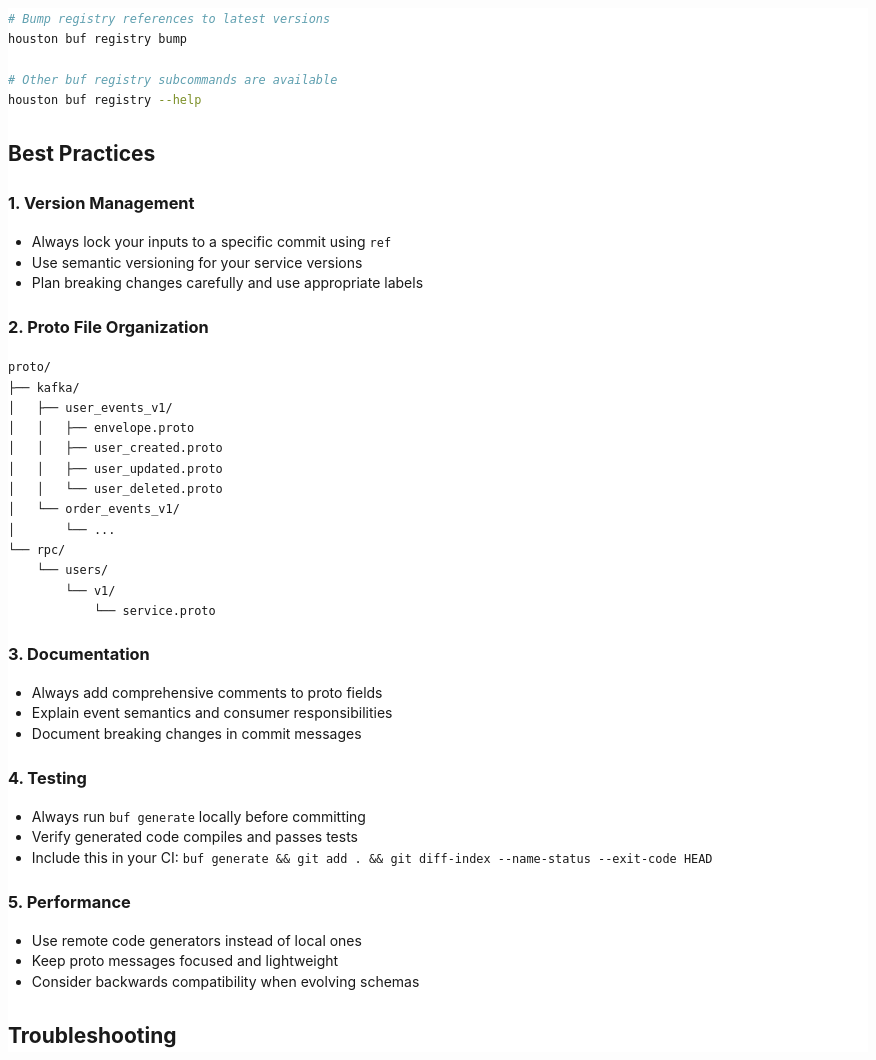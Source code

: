 ```bash
# Bump registry references to latest versions
houston buf registry bump

# Other buf registry subcommands are available
houston buf registry --help
```

## Best Practices

### 1. Version Management
- Always lock your inputs to a specific commit using `ref`
- Use semantic versioning for your service versions
- Plan breaking changes carefully and use appropriate labels

### 2. Proto File Organization
```
proto/
├── kafka/
│   ├── user_events_v1/
│   │   ├── envelope.proto
│   │   ├── user_created.proto
│   │   ├── user_updated.proto
│   │   └── user_deleted.proto
│   └── order_events_v1/
│       └── ...
└── rpc/
    └── users/
        └── v1/
            └── service.proto
```

### 3. Documentation
- Always add comprehensive comments to proto fields
- Explain event semantics and consumer responsibilities
- Document breaking changes in commit messages

### 4. Testing
- Always run `buf generate` locally before committing
- Verify generated code compiles and passes tests
- Include this in your CI: `buf generate && git add . && git diff-index --name-status --exit-code HEAD`

### 5. Performance
- Use remote code generators instead of local ones
- Keep proto messages focused and lightweight
- Consider backwards compatibility when evolving schemas

## Troubleshooting
